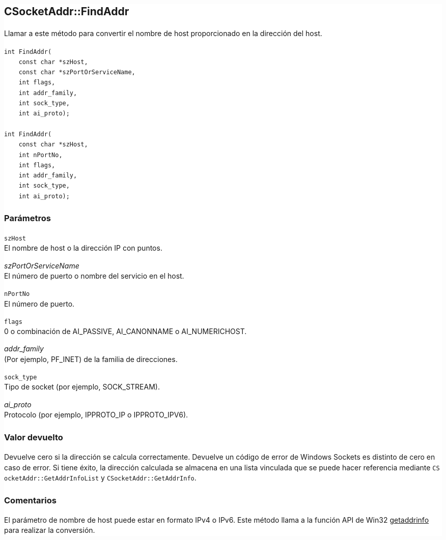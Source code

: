 ##  <a name="a-namefindaddra--csocketaddrfindaddr"></a><a name="findaddr"></a>CSocketAddr::FindAddr  
 Llamar a este método para convertir el nombre de host proporcionado en la dirección del host.  
  
```
int FindAddr(
    const char *szHost,
    const char *szPortOrServiceName,
    int flags,
    int addr_family,
    int sock_type,
    int ai_proto);

int FindAddr(
    const char *szHost,
    int nPortNo,
    int flags,
    int addr_family,
    int sock_type,
    int ai_proto);
```  
  
### <a name="parameters"></a>Parámetros  
 `szHost`  
 El nombre de host o la dirección IP con puntos.  
  
 *szPortOrServiceName*  
 El número de puerto o nombre del servicio en el host.  
  
 `nPortNo`  
 El número de puerto.  
  
 `flags`  
 0 o combinación de AI_PASSIVE, AI_CANONNAME o AI_NUMERICHOST.  
  
 *addr_family*  
 (Por ejemplo, PF_INET) de la familia de direcciones.  
  
 `sock_type`  
 Tipo de socket (por ejemplo, SOCK_STREAM).  
  
 *ai_proto*  
 Protocolo (por ejemplo, IPPROTO_IP o IPPROTO_IPV6).  
  
### <a name="return-value"></a>Valor devuelto  
 Devuelve cero si la dirección se calcula correctamente. Devuelve un código de error de Windows Sockets es distinto de cero en caso de error. Si tiene éxito, la dirección calculada se almacena en una lista vinculada que se puede hacer referencia mediante `CSocketAddr::GetAddrInfoList` y `CSocketAddr::GetAddrInfo`.  
  
### <a name="remarks"></a>Comentarios  
 El parámetro de nombre de host puede estar en formato IPv4 o IPv6. Este método llama a la función API de Win32 [getaddrinfo](http://msdn.microsoft.com/library/windows/desktop/ms738520) para realizar la conversión.  
  